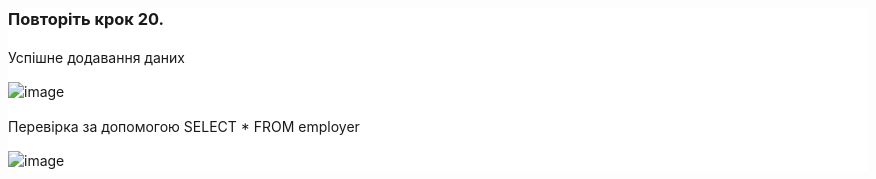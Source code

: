 ### Повторіть крок 20.

Успішне додавання даних

![image](https://github.com/oleksandrblazhko/ai-192-chubarko/laboratory-work-7/Laboratory-work-7/img/####)

Перевірка за допомогою SELECT * FROM employer

![image](https://github.com/oleksandrblazhko/ai-192-chubarko/laboratory-work-7/Laboratory-work-7/img/####)